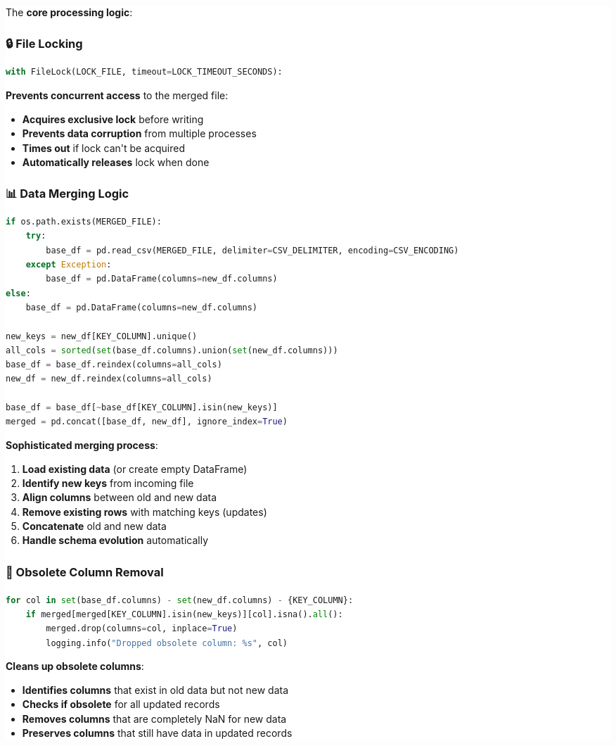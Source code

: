 The **core processing logic**:

### 🔒 File Locking

```python
with FileLock(LOCK_FILE, timeout=LOCK_TIMEOUT_SECONDS):
```

**Prevents concurrent access** to the merged file:
- **Acquires exclusive lock** before writing
- **Prevents data corruption** from multiple processes
- **Times out** if lock can't be acquired
- **Automatically releases** lock when done

### 📊 Data Merging Logic

```python
if os.path.exists(MERGED_FILE):
    try:
        base_df = pd.read_csv(MERGED_FILE, delimiter=CSV_DELIMITER, encoding=CSV_ENCODING)
    except Exception:
        base_df = pd.DataFrame(columns=new_df.columns)
else:
    base_df = pd.DataFrame(columns=new_df.columns)

new_keys = new_df[KEY_COLUMN].unique()
all_cols = sorted(set(base_df.columns).union(set(new_df.columns)))
base_df = base_df.reindex(columns=all_cols)
new_df = new_df.reindex(columns=all_cols)

base_df = base_df[~base_df[KEY_COLUMN].isin(new_keys)]
merged = pd.concat([base_df, new_df], ignore_index=True)
```

**Sophisticated merging process**:
1. **Load existing data** (or create empty DataFrame)
2. **Identify new keys** from incoming file
3. **Align columns** between old and new data
4. **Remove existing rows** with matching keys (updates)
5. **Concatenate** old and new data
6. **Handle schema evolution** automatically

### 🧹 Obsolete Column Removal

```python
for col in set(base_df.columns) - set(new_df.columns) - {KEY_COLUMN}:
    if merged[merged[KEY_COLUMN].isin(new_keys)][col].isna().all():
        merged.drop(columns=col, inplace=True)
        logging.info("Dropped obsolete column: %s", col)
```

**Cleans up obsolete columns**:
- **Identifies columns** that exist in old data but not new data
- **Checks if obsolete** for all updated records
- **Removes columns** that are completely NaN for new data
- **Preserves columns** that still have data in updated records
